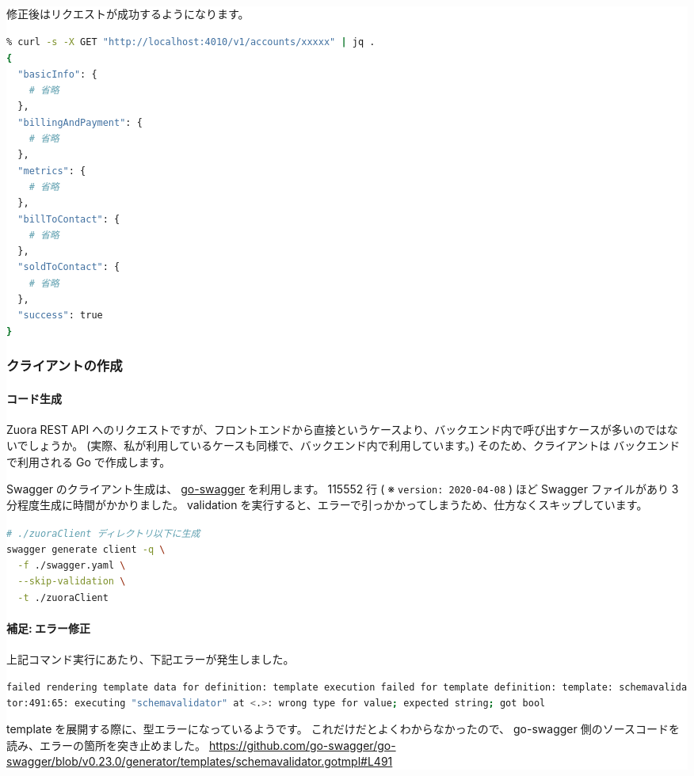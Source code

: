 修正後はリクエストが成功するようになります。

```sh
% curl -s -X GET "http://localhost:4010/v1/accounts/xxxxx" | jq .
{
  "basicInfo": {
    # 省略
  },
  "billingAndPayment": {
    # 省略
  },
  "metrics": {
    # 省略
  },
  "billToContact": {
    # 省略
  },
  "soldToContact": {
    # 省略
  },
  "success": true
}
```

### クライアントの作成

#### コード生成

Zuora REST API へのリクエストですが、フロントエンドから直接というケースより、バックエンド内で呼び出すケースが多いのではないでしょうか。
(実際、私が利用しているケースも同様で、バックエンド内で利用しています。)
そのため、クライアントは バックエンドで利用される Go で作成します。

Swagger のクライアント生成は、 [go-swagger](https://github.com/go-swagger/go-swagger) を利用します。
115552 行 ( ※ `version: 2020-04-08` ) ほど Swagger ファイルがあり 3 分程度生成に時間がかかりました。
validation を実行すると、エラーで引っかかってしまうため、仕方なくスキップしています。

```sh
# ./zuoraClient ディレクトリ以下に生成
swagger generate client -q \
  -f ./swagger.yaml \
  --skip-validation \
  -t ./zuoraClient
```

#### 補足: エラー修正

上記コマンド実行にあたり、下記エラーが発生しました。

```sh
failed rendering template data for definition: template execution failed for template definition: template: schemavalidator:491:65: executing "schemavalidator" at <.>: wrong type for value; expected string; got bool
```

template を展開する際に、型エラーになっているようです。
これだけだとよくわからなかったので、 go-swagger 側のソースコードを読み、エラーの箇所を突き止めました。
https://github.com/go-swagger/go-swagger/blob/v0.23.0/generator/templates/schemavalidator.gotmpl#L491
